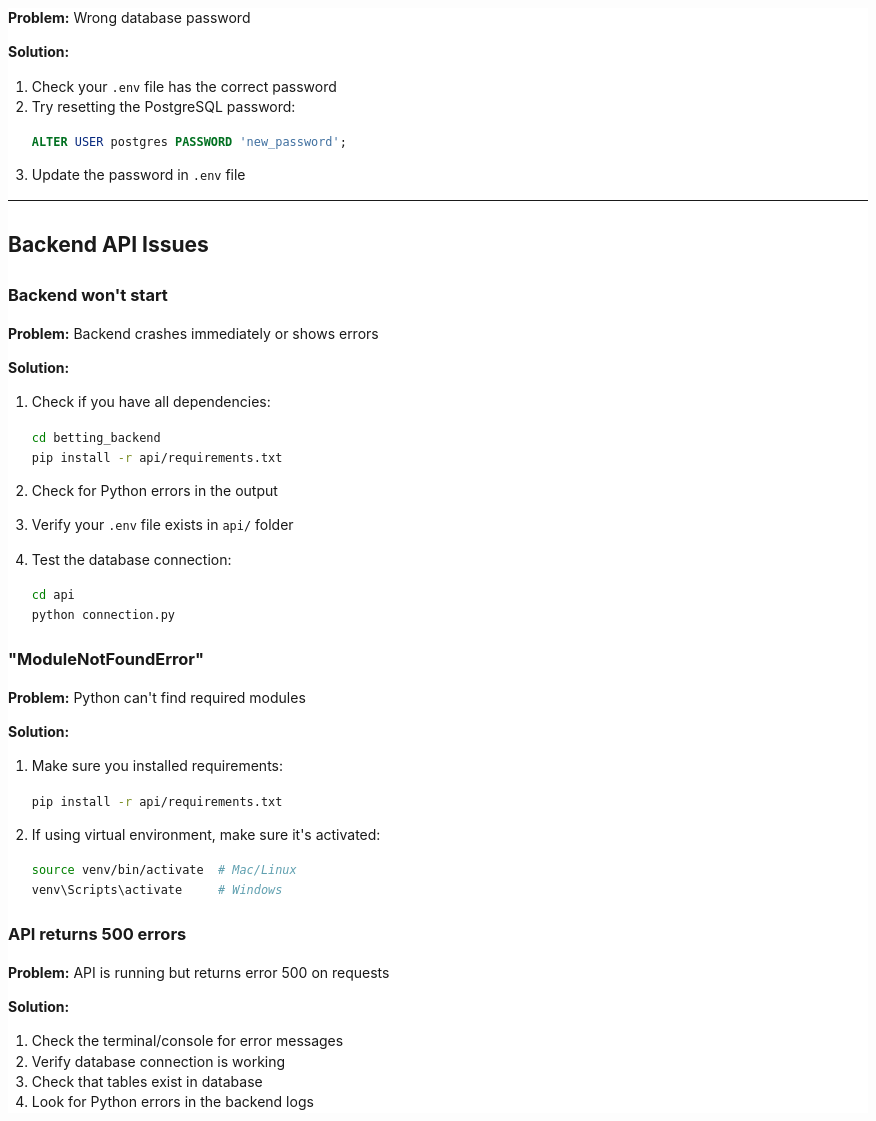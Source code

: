 **Problem:** Wrong database password

**Solution:**
1. Check your `.env` file has the correct password
2. Try resetting the PostgreSQL password:
   ```sql
   ALTER USER postgres PASSWORD 'new_password';
   ```
3. Update the password in `.env` file

---

## Backend API Issues

### Backend won't start

**Problem:** Backend crashes immediately or shows errors

**Solution:**
1. Check if you have all dependencies:
   ```bash
   cd betting_backend
   pip install -r api/requirements.txt
   ```

2. Check for Python errors in the output
3. Verify your `.env` file exists in `api/` folder
4. Test the database connection:
   ```bash
   cd api
   python connection.py
   ```

### "ModuleNotFoundError"

**Problem:** Python can't find required modules

**Solution:**
1. Make sure you installed requirements:
   ```bash
   pip install -r api/requirements.txt
   ```
2. If using virtual environment, make sure it's activated:
   ```bash
   source venv/bin/activate  # Mac/Linux
   venv\Scripts\activate     # Windows
   ```

### API returns 500 errors

**Problem:** API is running but returns error 500 on requests

**Solution:**
1. Check the terminal/console for error messages
2. Verify database connection is working
3. Check that tables exist in database
4. Look for Python errors in the backend logs
